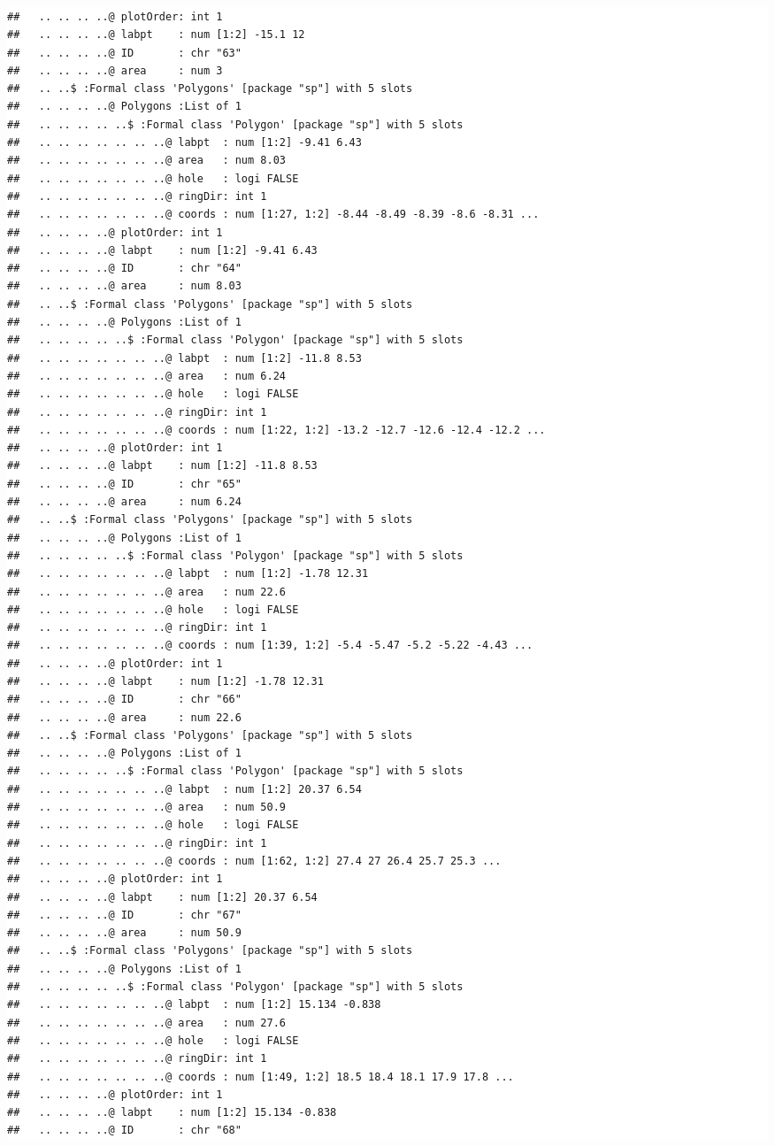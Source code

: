 ```
##   .. .. .. ..@ plotOrder: int 1
##   .. .. .. ..@ labpt    : num [1:2] -15.1 12
##   .. .. .. ..@ ID       : chr "63"
##   .. .. .. ..@ area     : num 3
##   .. ..$ :Formal class 'Polygons' [package "sp"] with 5 slots
##   .. .. .. ..@ Polygons :List of 1
##   .. .. .. .. ..$ :Formal class 'Polygon' [package "sp"] with 5 slots
##   .. .. .. .. .. .. ..@ labpt  : num [1:2] -9.41 6.43
##   .. .. .. .. .. .. ..@ area   : num 8.03
##   .. .. .. .. .. .. ..@ hole   : logi FALSE
##   .. .. .. .. .. .. ..@ ringDir: int 1
##   .. .. .. .. .. .. ..@ coords : num [1:27, 1:2] -8.44 -8.49 -8.39 -8.6 -8.31 ...
##   .. .. .. ..@ plotOrder: int 1
##   .. .. .. ..@ labpt    : num [1:2] -9.41 6.43
##   .. .. .. ..@ ID       : chr "64"
##   .. .. .. ..@ area     : num 8.03
##   .. ..$ :Formal class 'Polygons' [package "sp"] with 5 slots
##   .. .. .. ..@ Polygons :List of 1
##   .. .. .. .. ..$ :Formal class 'Polygon' [package "sp"] with 5 slots
##   .. .. .. .. .. .. ..@ labpt  : num [1:2] -11.8 8.53
##   .. .. .. .. .. .. ..@ area   : num 6.24
##   .. .. .. .. .. .. ..@ hole   : logi FALSE
##   .. .. .. .. .. .. ..@ ringDir: int 1
##   .. .. .. .. .. .. ..@ coords : num [1:22, 1:2] -13.2 -12.7 -12.6 -12.4 -12.2 ...
##   .. .. .. ..@ plotOrder: int 1
##   .. .. .. ..@ labpt    : num [1:2] -11.8 8.53
##   .. .. .. ..@ ID       : chr "65"
##   .. .. .. ..@ area     : num 6.24
##   .. ..$ :Formal class 'Polygons' [package "sp"] with 5 slots
##   .. .. .. ..@ Polygons :List of 1
##   .. .. .. .. ..$ :Formal class 'Polygon' [package "sp"] with 5 slots
##   .. .. .. .. .. .. ..@ labpt  : num [1:2] -1.78 12.31
##   .. .. .. .. .. .. ..@ area   : num 22.6
##   .. .. .. .. .. .. ..@ hole   : logi FALSE
##   .. .. .. .. .. .. ..@ ringDir: int 1
##   .. .. .. .. .. .. ..@ coords : num [1:39, 1:2] -5.4 -5.47 -5.2 -5.22 -4.43 ...
##   .. .. .. ..@ plotOrder: int 1
##   .. .. .. ..@ labpt    : num [1:2] -1.78 12.31
##   .. .. .. ..@ ID       : chr "66"
##   .. .. .. ..@ area     : num 22.6
##   .. ..$ :Formal class 'Polygons' [package "sp"] with 5 slots
##   .. .. .. ..@ Polygons :List of 1
##   .. .. .. .. ..$ :Formal class 'Polygon' [package "sp"] with 5 slots
##   .. .. .. .. .. .. ..@ labpt  : num [1:2] 20.37 6.54
##   .. .. .. .. .. .. ..@ area   : num 50.9
##   .. .. .. .. .. .. ..@ hole   : logi FALSE
##   .. .. .. .. .. .. ..@ ringDir: int 1
##   .. .. .. .. .. .. ..@ coords : num [1:62, 1:2] 27.4 27 26.4 25.7 25.3 ...
##   .. .. .. ..@ plotOrder: int 1
##   .. .. .. ..@ labpt    : num [1:2] 20.37 6.54
##   .. .. .. ..@ ID       : chr "67"
##   .. .. .. ..@ area     : num 50.9
##   .. ..$ :Formal class 'Polygons' [package "sp"] with 5 slots
##   .. .. .. ..@ Polygons :List of 1
##   .. .. .. .. ..$ :Formal class 'Polygon' [package "sp"] with 5 slots
##   .. .. .. .. .. .. ..@ labpt  : num [1:2] 15.134 -0.838
##   .. .. .. .. .. .. ..@ area   : num 27.6
##   .. .. .. .. .. .. ..@ hole   : logi FALSE
##   .. .. .. .. .. .. ..@ ringDir: int 1
##   .. .. .. .. .. .. ..@ coords : num [1:49, 1:2] 18.5 18.4 18.1 17.9 17.8 ...
##   .. .. .. ..@ plotOrder: int 1
##   .. .. .. ..@ labpt    : num [1:2] 15.134 -0.838
##   .. .. .. ..@ ID       : chr "68"
```